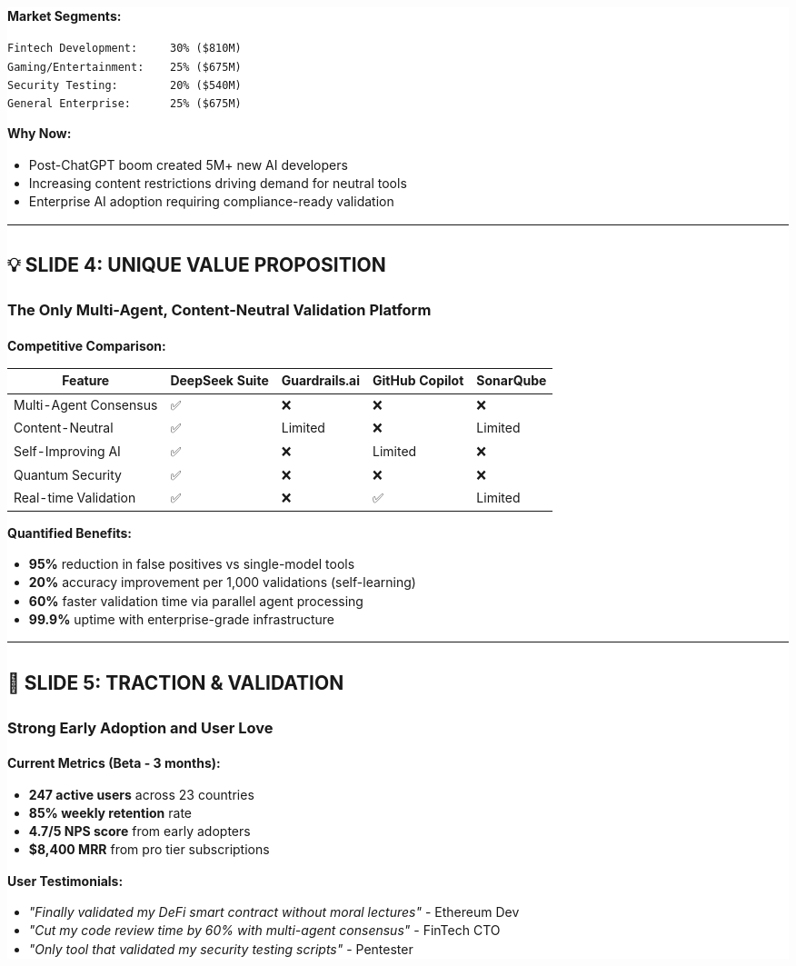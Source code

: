 **Market Segments:**
```
Fintech Development:     30% ($810M)
Gaming/Entertainment:    25% ($675M)  
Security Testing:        20% ($540M)
General Enterprise:      25% ($675M)
```

**Why Now:**
- Post-ChatGPT boom created 5M+ new AI developers
- Increasing content restrictions driving demand for neutral tools
- Enterprise AI adoption requiring compliance-ready validation

---

## 💡 SLIDE 4: UNIQUE VALUE PROPOSITION
### The Only Multi-Agent, Content-Neutral Validation Platform

**Competitive Comparison:**

| Feature | DeepSeek Suite | Guardrails.ai | GitHub Copilot | SonarQube |
|---------|----------------|---------------|----------------|-----------|
| Multi-Agent Consensus | ✅ | ❌ | ❌ | ❌ |
| Content-Neutral | ✅ | Limited | ❌ | Limited |
| Self-Improving AI | ✅ | ❌ | Limited | ❌ |
| Quantum Security | ✅ | ❌ | ❌ | ❌ |
| Real-time Validation | ✅ | ❌ | ✅ | Limited |

**Quantified Benefits:**
- **95%** reduction in false positives vs single-model tools
- **20%** accuracy improvement per 1,000 validations (self-learning)
- **60%** faster validation time via parallel agent processing
- **99.9%** uptime with enterprise-grade infrastructure

---

## 🎯 SLIDE 5: TRACTION & VALIDATION
### Strong Early Adoption and User Love

**Current Metrics (Beta - 3 months):**
- **247 active users** across 23 countries
- **85% weekly retention** rate
- **4.7/5 NPS score** from early adopters
- **$8,400 MRR** from pro tier subscriptions

**User Testimonials:**
- *"Finally validated my DeFi smart contract without moral lectures"* - Ethereum Dev
- *"Cut my code review time by 60% with multi-agent consensus"* - FinTech CTO
- *"Only tool that validated my security testing scripts"* - Pentester

